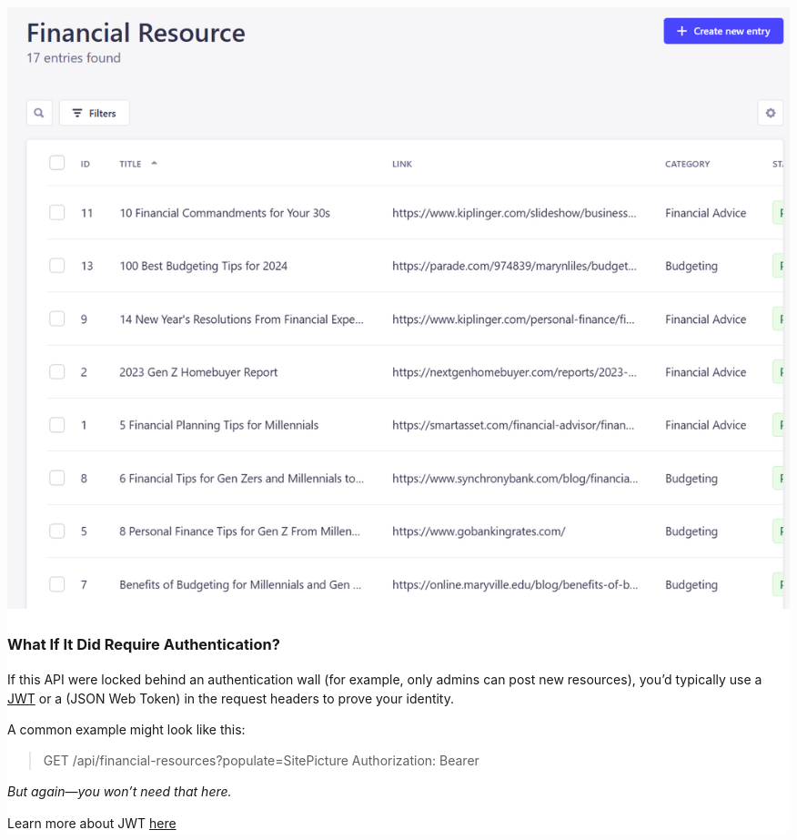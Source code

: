 ![Image](./APIPnV/FRStrap.png)




### **What If It Did Require Authentication?**
If this API were locked behind an authentication wall (for example, only admins can post new resources), you’d typically use a [JWT](https://jwt.is/) or a (JSON Web Token) in the request headers to prove your identity.

A common example might look like this:


> GET /api/financial-resources?populate=SitePicture Authorization: Bearer <your-jwt-token>


*But again—you won’t need that here.*

Learn more about JWT [here](https://jwt.io/introduction)
